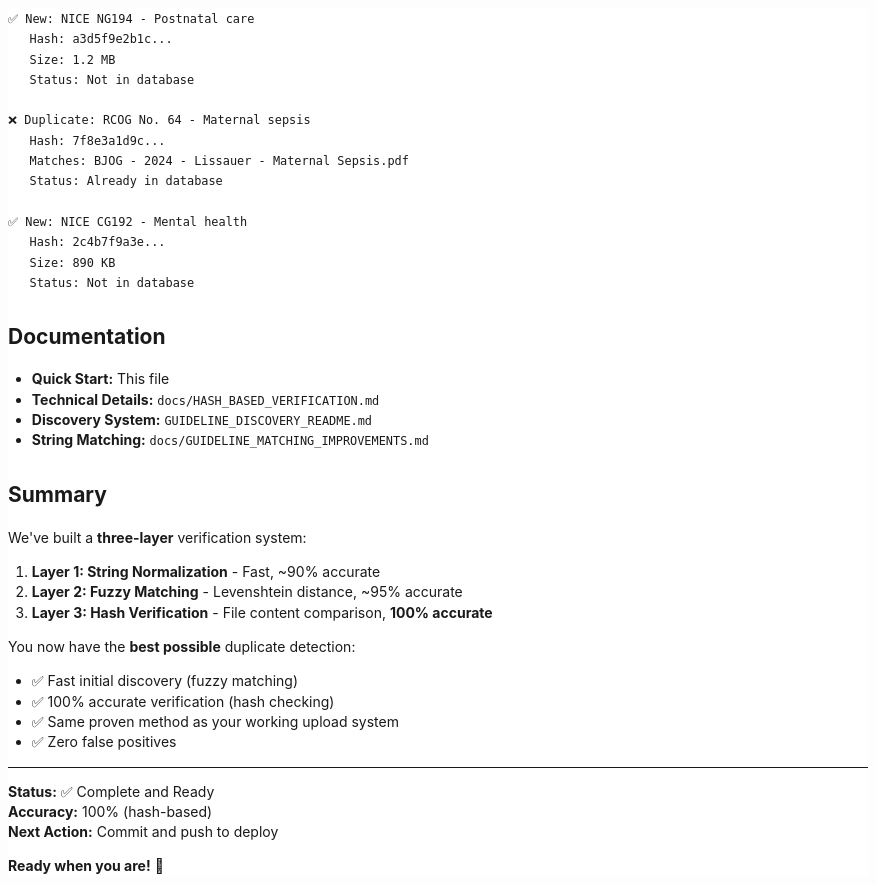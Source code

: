 ```
✅ New: NICE NG194 - Postnatal care
   Hash: a3d5f9e2b1c...
   Size: 1.2 MB
   Status: Not in database

❌ Duplicate: RCOG No. 64 - Maternal sepsis
   Hash: 7f8e3a1d9c...
   Matches: BJOG - 2024 - Lissauer - Maternal Sepsis.pdf
   Status: Already in database

✅ New: NICE CG192 - Mental health
   Hash: 2c4b7f9a3e...
   Size: 890 KB
   Status: Not in database
```

## Documentation

- **Quick Start:** This file
- **Technical Details:** `docs/HASH_BASED_VERIFICATION.md`
- **Discovery System:** `GUIDELINE_DISCOVERY_README.md`
- **String Matching:** `docs/GUIDELINE_MATCHING_IMPROVEMENTS.md`

## Summary

We've built a **three-layer** verification system:

1. **Layer 1: String Normalization** - Fast, ~90% accurate
2. **Layer 2: Fuzzy Matching** - Levenshtein distance, ~95% accurate
3. **Layer 3: Hash Verification** - File content comparison, **100% accurate**

You now have the **best possible** duplicate detection:
- ✅ Fast initial discovery (fuzzy matching)
- ✅ 100% accurate verification (hash checking)
- ✅ Same proven method as your working upload system
- ✅ Zero false positives

---

**Status:** ✅ Complete and Ready  
**Accuracy:** 100% (hash-based)  
**Next Action:** Commit and push to deploy

**Ready when you are!** 🎉

